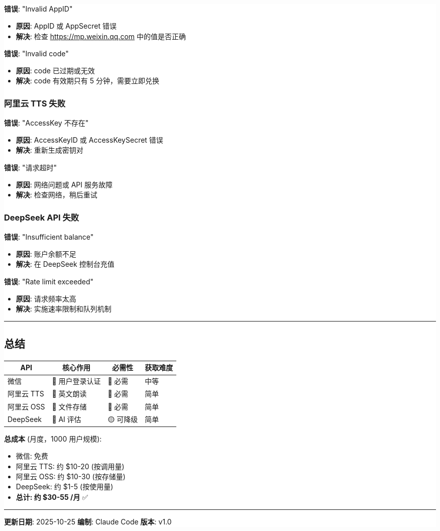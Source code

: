 **错误**: "Invalid AppID"
- **原因**: AppID 或 AppSecret 错误
- **解决**: 检查 https://mp.weixin.qq.com 中的值是否正确

**错误**: "Invalid code"
- **原因**: code 已过期或无效
- **解决**: code 有效期只有 5 分钟，需要立即兑换

### 阿里云 TTS 失败

**错误**: "AccessKey 不存在"
- **原因**: AccessKeyID 或 AccessKeySecret 错误
- **解决**: 重新生成密钥对

**错误**: "请求超时"
- **原因**: 网络问题或 API 服务故障
- **解决**: 检查网络，稍后重试

### DeepSeek API 失败

**错误**: "Insufficient balance"
- **原因**: 账户余额不足
- **解决**: 在 DeepSeek 控制台充值

**错误**: "Rate limit exceeded"
- **原因**: 请求频率太高
- **解决**: 实施速率限制和队列机制

---

## 总结

| API | 核心作用 | 必需性 | 获取难度 |
|-----|--------|--------|--------|
| 微信 | 🔐 用户登录认证 | 🔴 必需 | 中等 |
| 阿里云 TTS | 🎵 英文朗读 | 🔴 必需 | 简单 |
| 阿里云 OSS | 💾 文件存储 | 🔴 必需 | 简单 |
| DeepSeek | 🤖 AI 评估 | 🟡 可降级 | 简单 |

**总成本** (月度，1000 用户规模):
- 微信: 免费
- 阿里云 TTS: 约 $10-20 (按调用量)
- 阿里云 OSS: 约 $10-30 (按存储量)
- DeepSeek: 约 $1-5 (按使用量)
- **总计: 约 $30-55 /月** ✅

---

**更新日期**: 2025-10-25
**编制**: Claude Code
**版本**: v1.0
